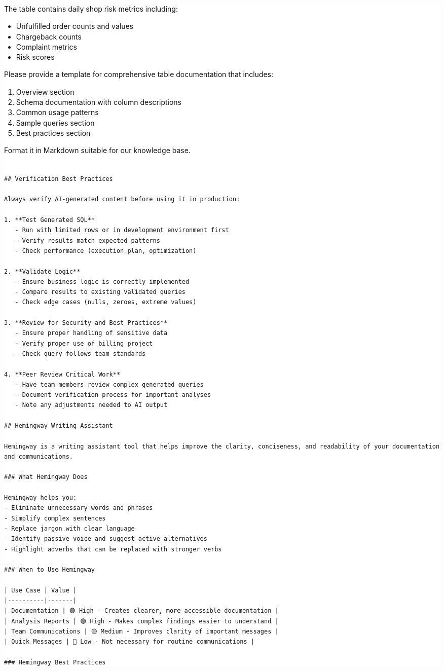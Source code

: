 The table contains daily shop risk metrics including:
- Unfulfilled order counts and values
- Chargeback counts
- Complaint metrics
- Risk scores

Please provide a template for comprehensive table documentation that includes:
1. Overview section
2. Schema documentation with column descriptions
3. Common usage patterns
4. Sample queries section
5. Best practices section

Format it in Markdown suitable for our knowledge base.
```

## Verification Best Practices

Always verify AI-generated content before using it in production:

1. **Test Generated SQL**
   - Run with limited rows or in development environment first
   - Verify results match expected patterns
   - Check performance (execution plan, optimization)

2. **Validate Logic**
   - Ensure business logic is correctly implemented
   - Compare results to existing validated queries
   - Check edge cases (nulls, zeroes, extreme values)

3. **Review for Security and Best Practices**
   - Ensure proper handling of sensitive data
   - Verify proper use of billing project
   - Check query follows team standards

4. **Peer Review Critical Work**
   - Have team members review complex generated queries
   - Document verification process for important analyses
   - Note any adjustments needed to AI output

## Hemingway Writing Assistant

Hemingway is a writing assistant tool that helps improve the clarity, conciseness, and readability of your documentation and communications.

### What Hemingway Does

Hemingway helps you:
- Eliminate unnecessary words and phrases
- Simplify complex sentences
- Replace jargon with clear language
- Identify passive voice and suggest active alternatives
- Highlight adverbs that can be replaced with stronger verbs

### When to Use Hemingway

| Use Case | Value |
|----------|-------|
| Documentation | 🟢 High - Creates clearer, more accessible documentation |
| Analysis Reports | 🟢 High - Makes complex findings easier to understand |
| Team Communications | 🟡 Medium - Improves clarity of important messages |
| Quick Messages | 🔴 Low - Not necessary for routine communications |

### Hemingway Best Practices

```